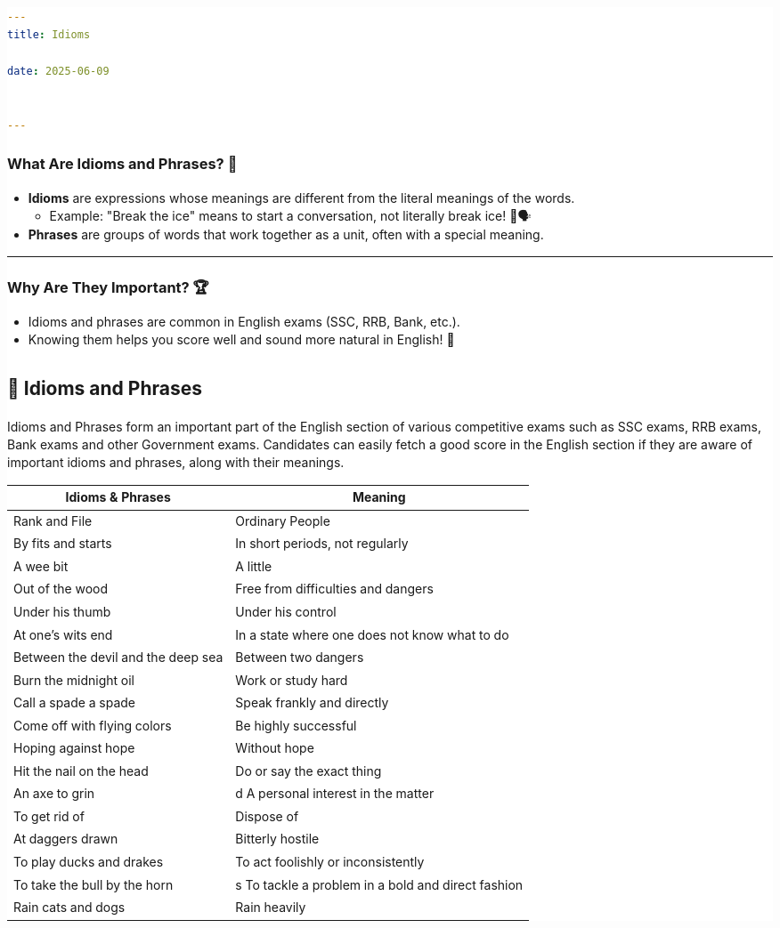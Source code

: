 ```yaml
---
title: Idioms 

date: 2025-06-09


---
```


### **What Are Idioms and Phrases? 🤔**

- **Idioms** are expressions whose meanings are different from the literal meanings of the words.
    - Example: "Break the ice" means to start a conversation, not literally break ice! 🧊🗣️
- **Phrases** are groups of words that work together as a unit, often with a special meaning.

---

### **Why Are They Important? 🏆**

- Idioms and phrases are common in English exams (SSC, RRB, Bank, etc.).
- Knowing them helps you score well and sound more natural in English! 🎯




## 📙 Idioms and Phrases

Idioms and Phrases form an important part of the English section of various competitive exams such as SSC exams, RRB exams, Bank exams and other Government exams. Candidates can easily fetch a good
score in the English section if they are aware of important idioms and phrases, along with their
meanings.

| Idioms & Phrases | Meaning |
| --------  | -------- |
| Rank and File | Ordinary People | 
| By fits and starts | In short periods, not regularly |
| A wee bit | A little |
| Out of the wood | Free from difficulties and dangers |
| Under his thumb | Under his control |
| At one’s wits end | In a state where one does not know what to do |
| Between the devil and the deep sea | Between two dangers |
| Burn the midnight oil | Work or study hard |
| Call a spade a spade | Speak frankly and directly |
| Come off with flying colors | Be highly successful |
| Hoping against hope | Without hope |
| Hit the nail on the head | Do or say the exact thing |
| An axe to grin |d A personal interest in the matter |
| To get rid of | Dispose of |
| At daggers drawn | Bitterly hostile |
| To play ducks and drakes | To act foolishly or inconsistently |
| To take the bull by the horn |s To tackle a problem in a bold and direct fashion |
| Rain cats and dogs | Rain heavily |